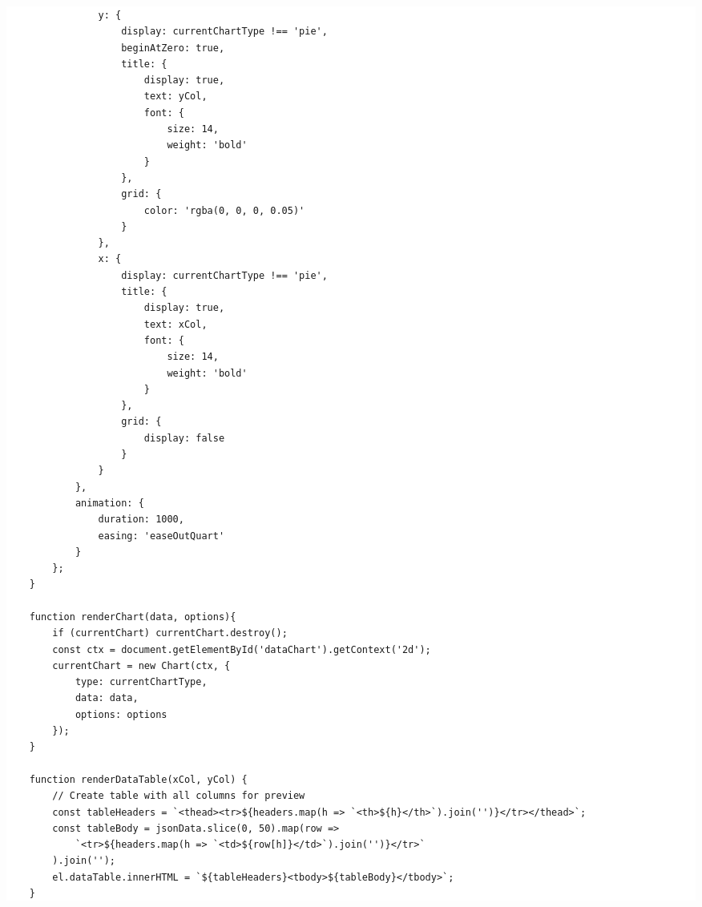                     y: { 
                        display: currentChartType !== 'pie', 
                        beginAtZero: true, 
                        title: { 
                            display: true, 
                            text: yCol,
                            font: {
                                size: 14,
                                weight: 'bold'
                            }
                        },
                        grid: {
                            color: 'rgba(0, 0, 0, 0.05)'
                        }
                    },
                    x: { 
                        display: currentChartType !== 'pie', 
                        title: { 
                            display: true, 
                            text: xCol,
                            font: {
                                size: 14,
                                weight: 'bold'
                            }
                        },
                        grid: {
                            display: false
                        }
                    }
                },
                animation: {
                    duration: 1000,
                    easing: 'easeOutQuart'
                }
            };
        }
        
        function renderChart(data, options){
            if (currentChart) currentChart.destroy();
            const ctx = document.getElementById('dataChart').getContext('2d');
            currentChart = new Chart(ctx, { 
                type: currentChartType, 
                data: data, 
                options: options 
            });
        }

        function renderDataTable(xCol, yCol) {
            // Create table with all columns for preview
            const tableHeaders = `<thead><tr>${headers.map(h => `<th>${h}</th>`).join('')}</tr></thead>`;
            const tableBody = jsonData.slice(0, 50).map(row => 
                `<tr>${headers.map(h => `<td>${row[h]}</td>`).join('')}</tr>`
            ).join('');
            el.dataTable.innerHTML = `${tableHeaders}<tbody>${tableBody}</tbody>`;
        }
